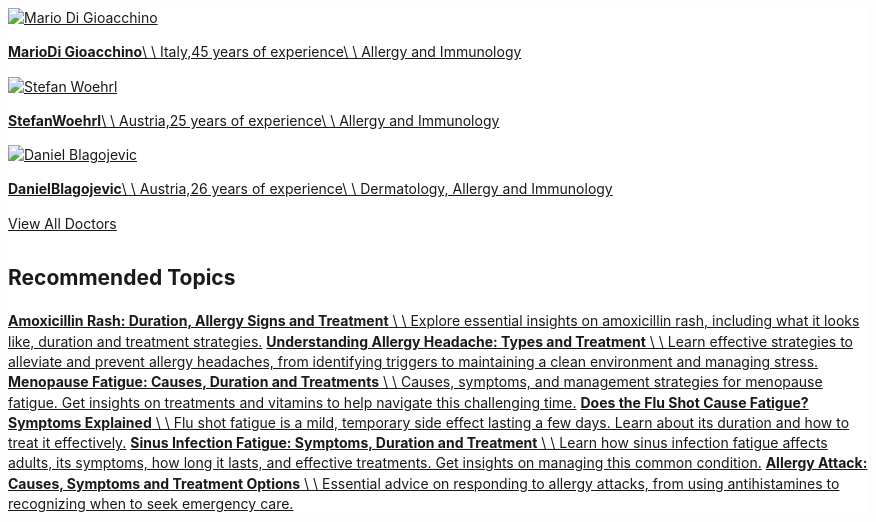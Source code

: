 [![Mario Di Gioacchino](https://docus.ai/_next/image?url=https%3A%2F%2Fdocus-live-cms-storage-us.s3.amazonaws.com%2Fnetwork_doctors%2Fprofile_pictures%2Facd9e15015166880b299bb050bf36a1e.png&w=3840&q=100)](https://docus.ai/doctors/mario-di-gioacchino-289)

[**MarioDi Gioacchino**\\
\\
Italy,45 years of experience\\
\\
Allergy and Immunology](https://docus.ai/doctors/mario-di-gioacchino-289)

[![Stefan Woehrl](https://docus.ai/_next/image?url=https%3A%2F%2Fdocus-live-cms-storage-us.s3.amazonaws.com%2Fnetwork_doctors%2Fprofile_pictures%2F6de08fc5c93dbcdd3413ad62658c9f83.png&w=3840&q=100)](https://docus.ai/doctors/stefan-woehrl-402)

[**StefanWoehrl**\\
\\
Austria,25 years of experience\\
\\
Allergy and Immunology](https://docus.ai/doctors/stefan-woehrl-402)

[![Daniel Blagojevic](https://docus.ai/_next/image?url=https%3A%2F%2Fdocus-live-cms-storage-us.s3.amazonaws.com%2Fnetwork_doctors%2Fprofile_pictures%2Ff4b11135257c2828e344eaf52ef46859.png&w=3840&q=100)](https://docus.ai/doctors/daniel-blagojevic-165)

[**DanielBlagojevic**\\
\\
Austria,26 years of experience\\
\\
Dermatology, Allergy and Immunology](https://docus.ai/doctors/daniel-blagojevic-165)

[View All Doctors](https://docus.ai/doctors)

## Recommended Topics

[**Amoxicillin Rash: Duration, Allergy Signs and Treatment** \\
\\
Explore essential insights on amoxicillin rash, including what it looks like, duration and treatment strategies.](https://docus.ai/knowledge-base/amoxicillin-rash-duration-allergy-signs-and-treatment) [**Understanding Allergy Headache: Types and Treatment** \\
\\
Learn effective strategies to alleviate and prevent allergy headaches, from identifying triggers to maintaining a clean environment and managing stress.](https://docus.ai/knowledge-base/allergy-headache-types-and-treatment) [**Menopause Fatigue: Causes, Duration and Treatments** \\
\\
Causes, symptoms, and management strategies for menopause fatigue. Get insights on treatments and vitamins to help navigate this challenging time.](https://docus.ai/knowledge-base/menopause-fatigue) [**Does the Flu Shot Cause Fatigue? Symptoms Explained** \\
\\
Flu shot fatigue is a mild, temporary side effect lasting a few days. Learn about its duration and how to treat it effectively.](https://docus.ai/knowledge-base/does-the-flu-shot-cause-fatigue) [**Sinus Infection Fatigue: Symptoms, Duration and Treatment** \\
\\
Learn how sinus infection fatigue affects adults, its symptoms, how long it lasts, and effective treatments. Get insights on managing this common condition.](https://docus.ai/knowledge-base/sinus-infection-fatigue) [**Allergy Attack: Causes, Symptoms and Treatment Options** \\
\\
Essential advice on responding to allergy attacks, from using antihistamines to recognizing when to seek emergency care.](https://docus.ai/knowledge-base/allergy-attack)
